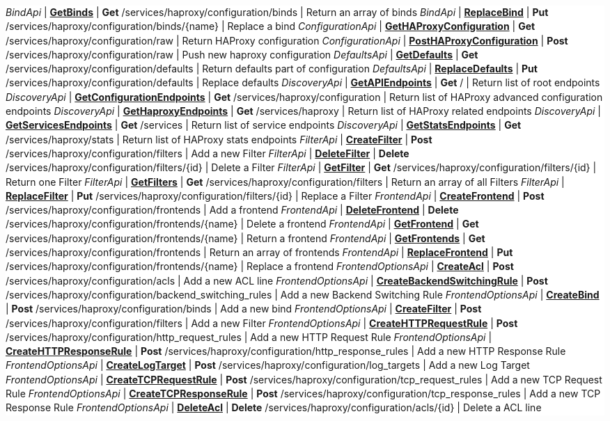 *BindApi* | [**GetBinds**](docs/BindApi.md#getbinds) | **Get** /services/haproxy/configuration/binds | Return an array of binds
*BindApi* | [**ReplaceBind**](docs/BindApi.md#replacebind) | **Put** /services/haproxy/configuration/binds/{name} | Replace a bind
*ConfigurationApi* | [**GetHAProxyConfiguration**](docs/ConfigurationApi.md#gethaproxyconfiguration) | **Get** /services/haproxy/configuration/raw | Return HAProxy configuration
*ConfigurationApi* | [**PostHAProxyConfiguration**](docs/ConfigurationApi.md#posthaproxyconfiguration) | **Post** /services/haproxy/configuration/raw | Push new haproxy configuration
*DefaultsApi* | [**GetDefaults**](docs/DefaultsApi.md#getdefaults) | **Get** /services/haproxy/configuration/defaults | Return defaults part of configuration
*DefaultsApi* | [**ReplaceDefaults**](docs/DefaultsApi.md#replacedefaults) | **Put** /services/haproxy/configuration/defaults | Replace defaults
*DiscoveryApi* | [**GetAPIEndpoints**](docs/DiscoveryApi.md#getapiendpoints) | **Get** / | Return list of root endpoints
*DiscoveryApi* | [**GetConfigurationEndpoints**](docs/DiscoveryApi.md#getconfigurationendpoints) | **Get** /services/haproxy/configuration | Return list of HAProxy advanced configuration endpoints
*DiscoveryApi* | [**GetHaproxyEndpoints**](docs/DiscoveryApi.md#gethaproxyendpoints) | **Get** /services/haproxy | Return list of HAProxy related endpoints
*DiscoveryApi* | [**GetServicesEndpoints**](docs/DiscoveryApi.md#getservicesendpoints) | **Get** /services | Return list of service endpoints
*DiscoveryApi* | [**GetStatsEndpoints**](docs/DiscoveryApi.md#getstatsendpoints) | **Get** /services/haproxy/stats | Return list of HAProxy stats endpoints
*FilterApi* | [**CreateFilter**](docs/FilterApi.md#createfilter) | **Post** /services/haproxy/configuration/filters | Add a new Filter
*FilterApi* | [**DeleteFilter**](docs/FilterApi.md#deletefilter) | **Delete** /services/haproxy/configuration/filters/{id} | Delete a Filter
*FilterApi* | [**GetFilter**](docs/FilterApi.md#getfilter) | **Get** /services/haproxy/configuration/filters/{id} | Return one Filter
*FilterApi* | [**GetFilters**](docs/FilterApi.md#getfilters) | **Get** /services/haproxy/configuration/filters | Return an array of all Filters
*FilterApi* | [**ReplaceFilter**](docs/FilterApi.md#replacefilter) | **Put** /services/haproxy/configuration/filters/{id} | Replace a Filter
*FrontendApi* | [**CreateFrontend**](docs/FrontendApi.md#createfrontend) | **Post** /services/haproxy/configuration/frontends | Add a frontend
*FrontendApi* | [**DeleteFrontend**](docs/FrontendApi.md#deletefrontend) | **Delete** /services/haproxy/configuration/frontends/{name} | Delete a frontend
*FrontendApi* | [**GetFrontend**](docs/FrontendApi.md#getfrontend) | **Get** /services/haproxy/configuration/frontends/{name} | Return a frontend
*FrontendApi* | [**GetFrontends**](docs/FrontendApi.md#getfrontends) | **Get** /services/haproxy/configuration/frontends | Return an array of frontends
*FrontendApi* | [**ReplaceFrontend**](docs/FrontendApi.md#replacefrontend) | **Put** /services/haproxy/configuration/frontends/{name} | Replace a frontend
*FrontendOptionsApi* | [**CreateAcl**](docs/FrontendOptionsApi.md#createacl) | **Post** /services/haproxy/configuration/acls | Add a new ACL line
*FrontendOptionsApi* | [**CreateBackendSwitchingRule**](docs/FrontendOptionsApi.md#createbackendswitchingrule) | **Post** /services/haproxy/configuration/backend_switching_rules | Add a new Backend Switching Rule
*FrontendOptionsApi* | [**CreateBind**](docs/FrontendOptionsApi.md#createbind) | **Post** /services/haproxy/configuration/binds | Add a new bind
*FrontendOptionsApi* | [**CreateFilter**](docs/FrontendOptionsApi.md#createfilter) | **Post** /services/haproxy/configuration/filters | Add a new Filter
*FrontendOptionsApi* | [**CreateHTTPRequestRule**](docs/FrontendOptionsApi.md#createhttprequestrule) | **Post** /services/haproxy/configuration/http_request_rules | Add a new HTTP Request Rule
*FrontendOptionsApi* | [**CreateHTTPResponseRule**](docs/FrontendOptionsApi.md#createhttpresponserule) | **Post** /services/haproxy/configuration/http_response_rules | Add a new HTTP Response Rule
*FrontendOptionsApi* | [**CreateLogTarget**](docs/FrontendOptionsApi.md#createlogtarget) | **Post** /services/haproxy/configuration/log_targets | Add a new Log Target
*FrontendOptionsApi* | [**CreateTCPRequestRule**](docs/FrontendOptionsApi.md#createtcprequestrule) | **Post** /services/haproxy/configuration/tcp_request_rules | Add a new TCP Request Rule
*FrontendOptionsApi* | [**CreateTCPResponseRule**](docs/FrontendOptionsApi.md#createtcpresponserule) | **Post** /services/haproxy/configuration/tcp_response_rules | Add a new TCP Response Rule
*FrontendOptionsApi* | [**DeleteAcl**](docs/FrontendOptionsApi.md#deleteacl) | **Delete** /services/haproxy/configuration/acls/{id} | Delete a ACL line